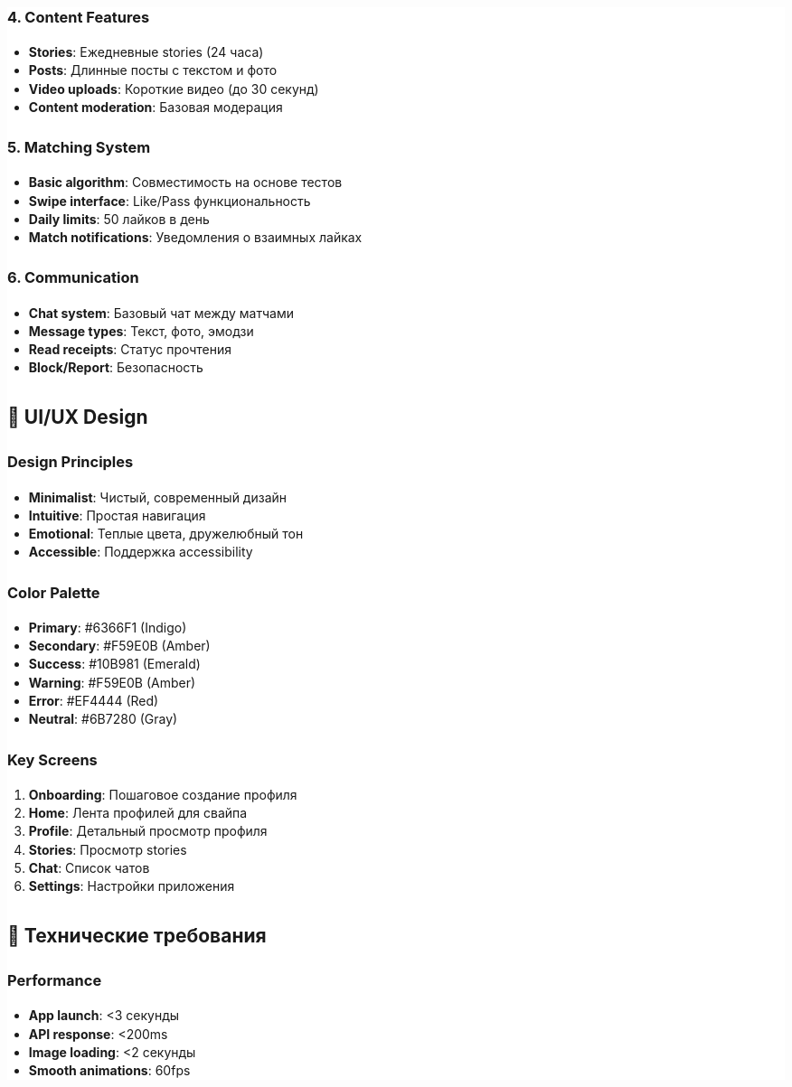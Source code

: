 ### 4. Content Features
- **Stories**: Ежедневные stories (24 часа)
- **Posts**: Длинные посты с текстом и фото
- **Video uploads**: Короткие видео (до 30 секунд)
- **Content moderation**: Базовая модерация

### 5. Matching System
- **Basic algorithm**: Совместимость на основе тестов
- **Swipe interface**: Like/Pass функциональность
- **Daily limits**: 50 лайков в день
- **Match notifications**: Уведомления о взаимных лайках

### 6. Communication
- **Chat system**: Базовый чат между матчами
- **Message types**: Текст, фото, эмодзи
- **Read receipts**: Статус прочтения
- **Block/Report**: Безопасность

## 🎨 UI/UX Design

### Design Principles
- **Minimalist**: Чистый, современный дизайн
- **Intuitive**: Простая навигация
- **Emotional**: Теплые цвета, дружелюбный тон
- **Accessible**: Поддержка accessibility

### Color Palette
- **Primary**: #6366F1 (Indigo)
- **Secondary**: #F59E0B (Amber)
- **Success**: #10B981 (Emerald)
- **Warning**: #F59E0B (Amber)
- **Error**: #EF4444 (Red)
- **Neutral**: #6B7280 (Gray)

### Key Screens
1. **Onboarding**: Пошаговое создание профиля
2. **Home**: Лента профилей для свайпа
3. **Profile**: Детальный просмотр профиля
4. **Stories**: Просмотр stories
5. **Chat**: Список чатов
6. **Settings**: Настройки приложения

## 🔧 Технические требования

### Performance
- **App launch**: <3 секунды
- **API response**: <200ms
- **Image loading**: <2 секунды
- **Smooth animations**: 60fps
